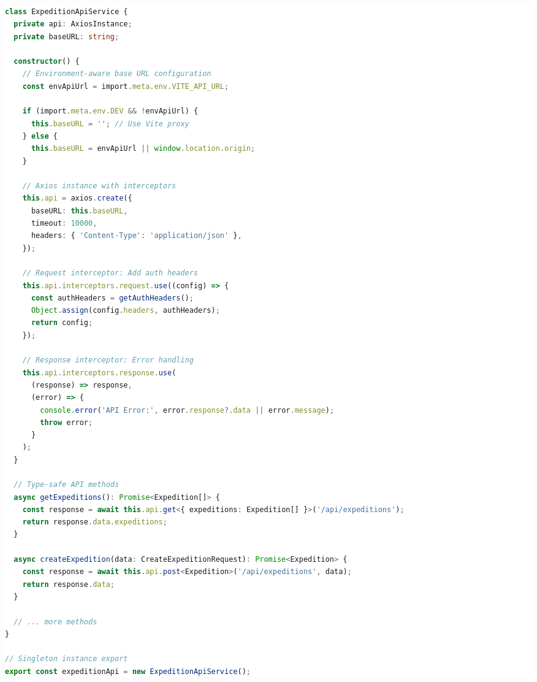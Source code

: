 ```typescript
class ExpeditionApiService {
  private api: AxiosInstance;
  private baseURL: string;

  constructor() {
    // Environment-aware base URL configuration
    const envApiUrl = import.meta.env.VITE_API_URL;

    if (import.meta.env.DEV && !envApiUrl) {
      this.baseURL = ''; // Use Vite proxy
    } else {
      this.baseURL = envApiUrl || window.location.origin;
    }

    // Axios instance with interceptors
    this.api = axios.create({
      baseURL: this.baseURL,
      timeout: 10000,
      headers: { 'Content-Type': 'application/json' },
    });

    // Request interceptor: Add auth headers
    this.api.interceptors.request.use((config) => {
      const authHeaders = getAuthHeaders();
      Object.assign(config.headers, authHeaders);
      return config;
    });

    // Response interceptor: Error handling
    this.api.interceptors.response.use(
      (response) => response,
      (error) => {
        console.error('API Error:', error.response?.data || error.message);
        throw error;
      }
    );
  }

  // Type-safe API methods
  async getExpeditions(): Promise<Expedition[]> {
    const response = await this.api.get<{ expeditions: Expedition[] }>('/api/expeditions');
    return response.data.expeditions;
  }

  async createExpedition(data: CreateExpeditionRequest): Promise<Expedition> {
    const response = await this.api.post<Expedition>('/api/expeditions', data);
    return response.data;
  }

  // ... more methods
}

// Singleton instance export
export const expeditionApi = new ExpeditionApiService();
```
